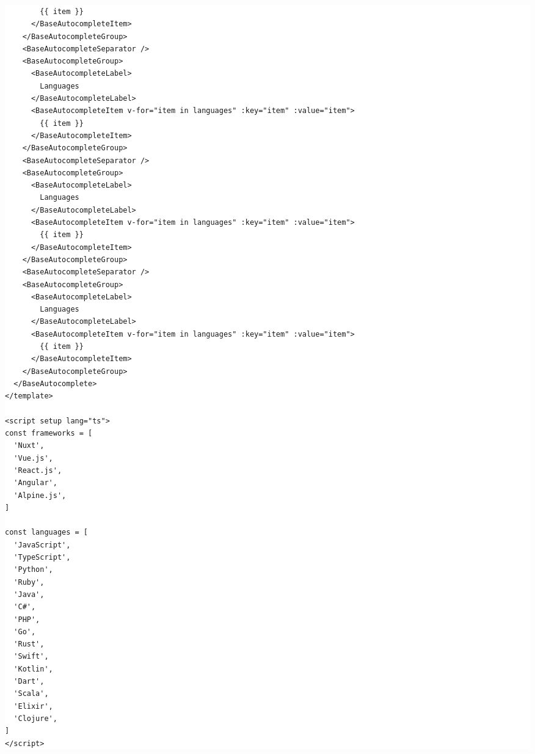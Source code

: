 ```vue [DemoAutocompletePresets.vue]
        {{ item }}
      </BaseAutocompleteItem>
    </BaseAutocompleteGroup>
    <BaseAutocompleteSeparator />
    <BaseAutocompleteGroup>
      <BaseAutocompleteLabel>
        Languages
      </BaseAutocompleteLabel>
      <BaseAutocompleteItem v-for="item in languages" :key="item" :value="item">
        {{ item }}
      </BaseAutocompleteItem>
    </BaseAutocompleteGroup>
    <BaseAutocompleteSeparator />
    <BaseAutocompleteGroup>
      <BaseAutocompleteLabel>
        Languages
      </BaseAutocompleteLabel>
      <BaseAutocompleteItem v-for="item in languages" :key="item" :value="item">
        {{ item }}
      </BaseAutocompleteItem>
    </BaseAutocompleteGroup>
    <BaseAutocompleteSeparator />
    <BaseAutocompleteGroup>
      <BaseAutocompleteLabel>
        Languages
      </BaseAutocompleteLabel>
      <BaseAutocompleteItem v-for="item in languages" :key="item" :value="item">
        {{ item }}
      </BaseAutocompleteItem>
    </BaseAutocompleteGroup>
  </BaseAutocomplete>
</template>

<script setup lang="ts">
const frameworks = [
  'Nuxt',
  'Vue.js',
  'React.js',
  'Angular',
  'Alpine.js',
]

const languages = [
  'JavaScript',
  'TypeScript',
  'Python',
  'Ruby',
  'Java',
  'C#',
  'PHP',
  'Go',
  'Rust',
  'Swift',
  'Kotlin',
  'Dart',
  'Scala',
  'Elixir',
  'Clojure',
]
</script>
```
